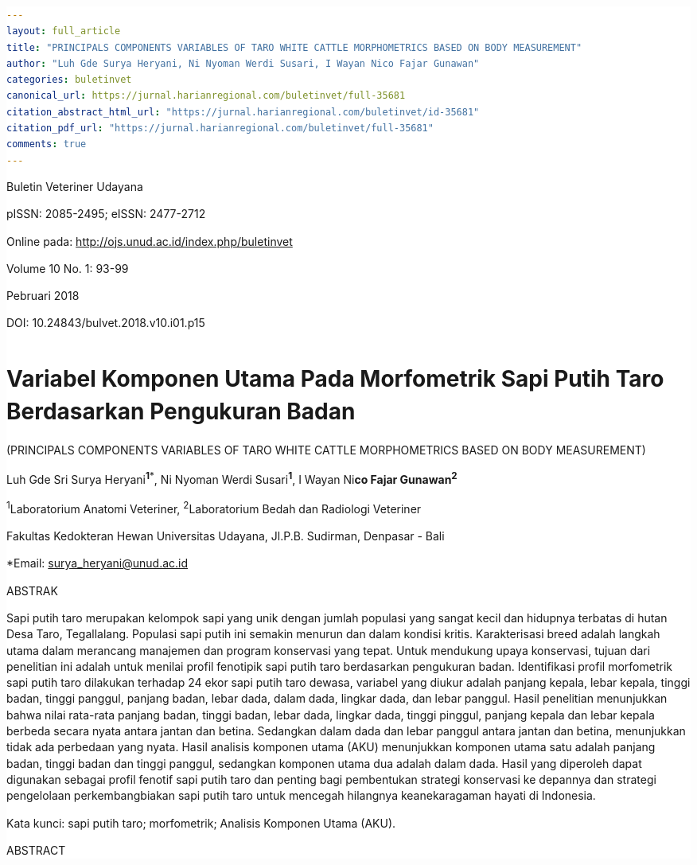 ```yaml
---
layout: full_article
title: "PRINCIPALS COMPONENTS VARIABLES OF TARO WHITE CATTLE MORPHOMETRICS BASED ON BODY MEASUREMENT"
author: "Luh Gde Surya Heryani, Ni Nyoman Werdi Susari, I Wayan Nico Fajar Gunawan"
categories: buletinvet
canonical_url: https://jurnal.harianregional.com/buletinvet/full-35681 
citation_abstract_html_url: "https://jurnal.harianregional.com/buletinvet/id-35681"
citation_pdf_url: "https://jurnal.harianregional.com/buletinvet/full-35681"  
comments: true
---
```


<p><span class="font0">Buletin Veteriner Udayana</span></p>
<p><span class="font0">pISSN: 2085-2495; eISSN: 2477-2712</span></p>
<p><span class="font0">Online pada: </span><a href="http://ojs.unud.ac.id/index.php/buletinvet"><span class="font0">http://ojs.unud.ac.id/index.php/buletinvet</span></a></p>
<p><span class="font0">Volume 10 No. 1: 93-99</span></p>
<p><span class="font0">Pebruari 2018</span></p>
<p><span class="font0">DOI: 10.24843/bulvet.2018.v10.i01.p15</span></p><a name="caption1"></a>
<h1><a name="bookmark0"></a><span class="font3"><a name="bookmark1"></a>Variabel Komponen Utama Pada Morfometrik Sapi Putih Taro Berdasarkan Pengukuran Badan</span></h1>
<p><span class="font2">(PRINCIPALS COMPONENTS VARIABLES OF TARO WHITE CATTLE MORPHOMETRICS BASED ON BODY MEASUREMENT)</span></p>
<p><span class="font2">Luh Gde Sri Surya Heryani</span><span class="font2" style="font-weight:bold;"><sup>1</sup></span><span class="font2"><sup>*</sup>, Ni Nyoman Werdi Susari</span><span class="font2" style="font-weight:bold;"><sup>1</sup></span><span class="font2">, I Wayan Ni</span><span class="font2" style="font-weight:bold;">co Fajar Gunawan<sup>2</sup></span></p>
<p><span class="font2"><sup>1</sup>Laboratorium Anatomi Veteriner, <sup>2</sup>Laboratorium Bedah dan Radiologi Veteriner</span></p>
<p><span class="font2">Fakultas Kedokteran Hewan Universitas Udayana, Jl.P.B. Sudirman, Denpasar - Bali</span></p>
<p><span class="font2">*Email: </span><a href="mailto:surya_heryani@unud.ac.id"><span class="font2">surya_heryani@unud.ac.id</span></a></p>
<p><span class="font2">ABSTRAK</span></p>
<p><span class="font1">Sapi putih taro merupakan kelompok sapi yang unik dengan jumlah populasi yang sangat kecil dan hidupnya terbatas di hutan Desa Taro, Tegallalang. Populasi sapi putih ini semakin menurun dan dalam kondisi kritis. Karakterisasi breed adalah langkah utama dalam merancang manajemen dan program konservasi yang tepat. Untuk mendukung upaya konservasi, tujuan dari penelitian ini adalah untuk menilai profil fenotipik sapi putih taro berdasarkan pengukuran badan. Identifikasi profil morfometrik sapi putih taro dilakukan terhadap 24 ekor sapi putih taro dewasa, variabel yang diukur adalah panjang kepala, lebar kepala, tinggi badan, tinggi panggul, panjang badan, lebar dada, dalam dada, lingkar dada, dan lebar panggul. Hasil penelitian menunjukkan bahwa nilai rata-rata panjang badan, tinggi badan, lebar dada, lingkar dada, tinggi pinggul, panjang kepala dan lebar kepala berbeda secara nyata antara jantan dan betina. Sedangkan dalam dada dan lebar panggul antara jantan dan betina, menunjukkan tidak ada perbedaan yang nyata. Hasil analisis komponen utama (AKU) menunjukkan komponen utama satu adalah panjang badan, tinggi badan dan tinggi panggul, sedangkan komponen utama dua adalah dalam dada. Hasil yang diperoleh dapat digunakan sebagai profil fenotif sapi putih taro dan penting bagi pembentukan strategi konservasi ke depannya dan strategi pengelolaan perkembangbiakan sapi putih taro untuk mencegah hilangnya keanekaragaman hayati di Indonesia.</span></p>
<p><span class="font1">Kata kunci: sapi putih taro; morfometrik; Analisis Komponen Utama (AKU).</span></p>
<p><span class="font2">ABSTRACT</span></p>